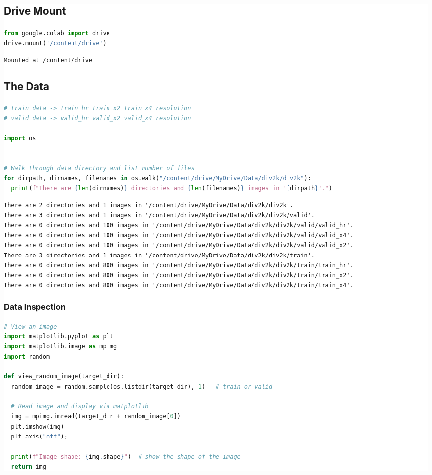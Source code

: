 ## Drive Mount


```python
from google.colab import drive
drive.mount('/content/drive')
```

    Mounted at /content/drive


## The Data


```python
# train data -> train_hr train_x2 train_x4 resolution
# valid data -> valid_hr valid_x2 valid_x4 resolution

import os


# Walk through data directory and list number of files
for dirpath, dirnames, filenames in os.walk("/content/drive/MyDrive/Data/div2k/div2k"):
  print(f"There are {len(dirnames)} directories and {len(filenames)} images in '{dirpath}'.")
```

    There are 2 directories and 1 images in '/content/drive/MyDrive/Data/div2k/div2k'.
    There are 3 directories and 1 images in '/content/drive/MyDrive/Data/div2k/div2k/valid'.
    There are 0 directories and 100 images in '/content/drive/MyDrive/Data/div2k/div2k/valid/valid_hr'.
    There are 0 directories and 100 images in '/content/drive/MyDrive/Data/div2k/div2k/valid/valid_x4'.
    There are 0 directories and 100 images in '/content/drive/MyDrive/Data/div2k/div2k/valid/valid_x2'.
    There are 3 directories and 1 images in '/content/drive/MyDrive/Data/div2k/div2k/train'.
    There are 0 directories and 800 images in '/content/drive/MyDrive/Data/div2k/div2k/train/train_hr'.
    There are 0 directories and 800 images in '/content/drive/MyDrive/Data/div2k/div2k/train/train_x2'.
    There are 0 directories and 800 images in '/content/drive/MyDrive/Data/div2k/div2k/train/train_x4'.


### Data Inspection


```python
# View an image
import matplotlib.pyplot as plt
import matplotlib.image as mpimg
import random

def view_random_image(target_dir):
  random_image = random.sample(os.listdir(target_dir), 1)   # train or valid

  # Read image and display via matplotlib
  img = mpimg.imread(target_dir + random_image[0])
  plt.imshow(img)
  plt.axis("off");

  print(f"Image shape: {img.shape}")  # show the shape of the image
  return img
```
